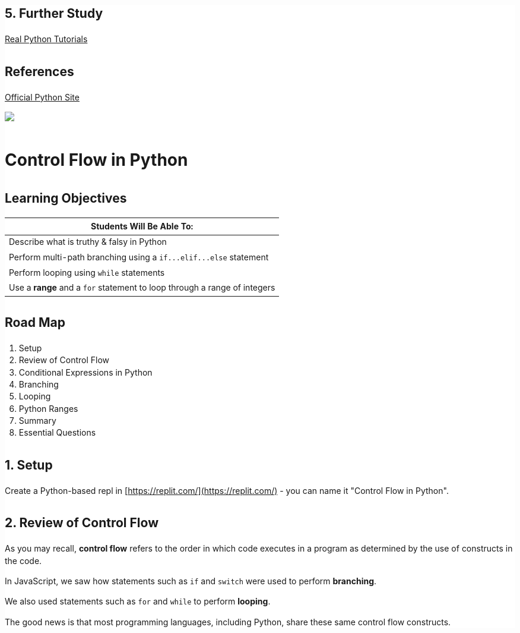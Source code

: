 ## 5. Further Study

[Real Python Tutorials](https://realpython.com/)

## References

[Official Python Site](https://www.python.org/)

<img src="https://i.imgur.com/a0edx5Q.png">

# Control Flow in Python

## Learning Objectives

| Students Will Be Able To: |
|---|
| Describe what is truthy & falsy in Python |
| Perform multi-path branching using a `if...elif...else` statement |
| Perform looping using `while` statements |
| Use a **range** and a `for` statement to loop through a range of integers  |

## Road Map

1. Setup
2. Review of Control Flow
3. Conditional Expressions in Python
4. Branching
5. Looping
6. Python Ranges
7. Summary
8. Essential Questions

## 1. Setup

Create a Python-based repl in [https://replit.com/](https://replit.com/) - you can name it "Control Flow in Python".

## 2. Review of Control Flow

As you may recall, **control flow** refers to the order in which code executes in a program as determined by the use of constructs in the code.

In JavaScript, we saw how statements such as `if` and `switch` were used to perform **branching**.

We also used statements such as `for` and `while` to perform **looping**.

The good news is that most programming languages, including Python, share these same control flow constructs.
